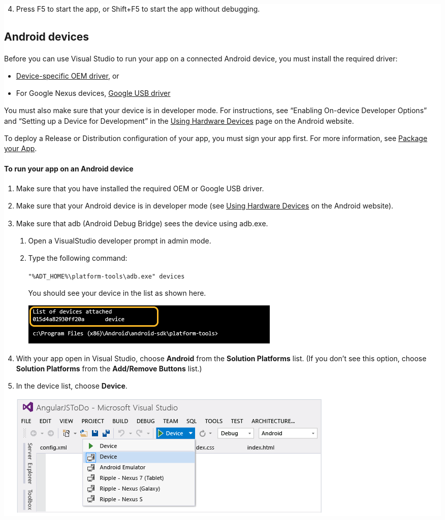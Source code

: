 4.  Press F5 to start the app, or Shift+F5 to start the app without debugging.  
  
##  <a name="AndDevice"></a> Android devices  
 Before you can use Visual Studio to run your app on a connected Android device, you must install the required driver:  
  
-   [Device-specific OEM driver](http://developer.android.com/tools/extras/oem-usb.html), or  
  
-   For Google Nexus devices, [Google USB driver](http://developer.android.com/sdk/win-usb.html#top)  
  
 You must also make sure that your device is in developer mode. For instructions, see “Enabling On-device Developer Options” and “Setting up a Device for Development” in the [Using Hardware Devices](http://developer.android.com/tools/device.html) page on the Android website.  
  
 To deploy a Release or Distribution configuration of your app, you must sign your app first. For more information, see [Package your App](https://github.com/Microsoft/cordova-docs/tree/master/tutorial-package-publish#android).  
  
#### To run your app on an Android device  
  
1.  Make sure that you have installed the required OEM or Google USB driver.  
  
2.  Make sure that your Android device is in developer mode (see [Using Hardware Devices](http://developer.android.com/tools/device.html) on the Android website).  
  
3.  Make sure that adb (Android Debug Bridge) sees the device using adb.exe.  
  
    1.  Open a VisualStudio developer prompt in admin mode.  
  
    2.  Type the following command:  
  
        ```  
        "%ADT_HOME%\platform-tools\adb.exe" devices  
        ```  
  
         You should see your device in the list as shown here.  
  
         ![Viewing your device using the Android Debug Bridge](../vs140/media/Cordova_Android_ADB.png "Cordova_Android_ADB")  
  
4.  With your app open in Visual Studio, choose **Android** from the **Solution Platforms** list. (If you don’t see this option, choose **Solution Platforms** from the **Add/Remove Buttons** list.)  
  
5.  In the device list, choose **Device**.  
  
     ![Deploying to an Android device](../vs140/media/Cordova_Android_Device.png "Cordova_Android_Device")  
  